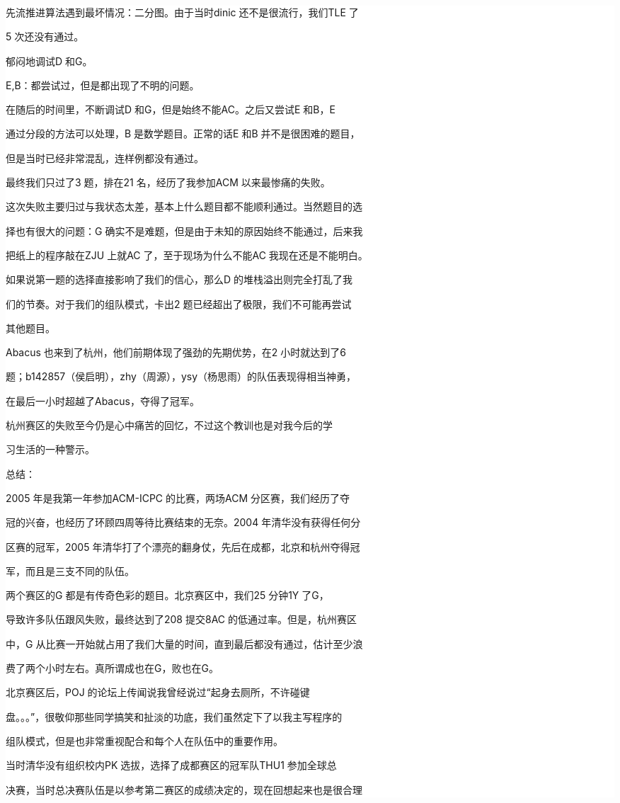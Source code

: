 先流推进算法遇到最坏情况：二分图。由于当时dinic 还不是很流行，我们TLE 了    

5 次还没有通过。    

郁闷地调试D 和G。    

E,B：都尝试过，但是都出现了不明的问题。    

在随后的时间里，不断调试D 和G，但是始终不能AC。之后又尝试E 和B，E    

通过分段的方法可以处理，B 是数学题目。正常的话E 和B 并不是很困难的题目，    

但是当时已经非常混乱，连样例都没有通过。    

最终我们只过了3 题，排在21 名，经历了我参加ACM 以来最惨痛的失败。    

这次失败主要归过与我状态太差，基本上什么题目都不能顺利通过。当然题目的选    

择也有很大的问题：G 确实不是难题，但是由于未知的原因始终不能通过，后来我    

把纸上的程序敲在ZJU 上就AC 了，至于现场为什么不能AC 我现在还是不能明白。    

如果说第一题的选择直接影响了我们的信心，那么D 的堆栈溢出则完全打乱了我    

们的节奏。对于我们的组队模式，卡出2 题已经超出了极限，我们不可能再尝试    

其他题目。    

Abacus 也来到了杭州，他们前期体现了强劲的先期优势，在2 小时就达到了6    

题；b142857（侯启明），zhy（周源），ysy（杨思雨）的队伍表现得相当神勇，    

在最后一小时超越了Abacus，夺得了冠军。    

杭州赛区的失败至今仍是心中痛苦的回忆，不过这个教训也是对我今后的学    

习生活的一种警示。    

总结：    

2005 年是我第一年参加ACM-ICPC 的比赛，两场ACM 分区赛，我们经历了夺    

冠的兴奋，也经历了环顾四周等待比赛结束的无奈。2004 年清华没有获得任何分    

区赛的冠军，2005 年清华打了个漂亮的翻身仗，先后在成都，北京和杭州夺得冠    

军，而且是三支不同的队伍。    

两个赛区的G 都是有传奇色彩的题目。北京赛区中，我们25 分钟1Y 了G，    

导致许多队伍跟风失败，最终达到了208 提交8AC 的低通过率。但是，杭州赛区    

中，G 从比赛一开始就占用了我们大量的时间，直到最后都没有通过，估计至少浪    

费了两个小时左右。真所谓成也在G，败也在G。    

北京赛区后，POJ 的论坛上传闻说我曾经说过“起身去厕所，不许碰键    

盘。。。”，很敬仰那些同学搞笑和扯淡的功底，我们虽然定下了以我主写程序的    

组队模式，但是也非常重视配合和每个人在队伍中的重要作用。    

当时清华没有组织校内PK 选拔，选择了成都赛区的冠军队THU1 参加全球总    

决赛，当时总决赛队伍是以参考第二赛区的成绩决定的，现在回想起来也是很合理    
